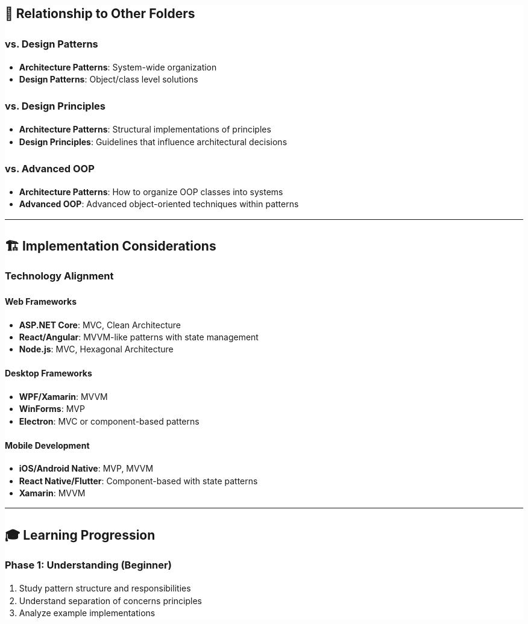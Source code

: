
## 🔄 **Relationship to Other Folders**

### **vs. Design Patterns**

- **Architecture Patterns**: System-wide organization
- **Design Patterns**: Object/class level solutions

### **vs. Design Principles**

- **Architecture Patterns**: Structural implementations of principles
- **Design Principles**: Guidelines that influence architectural decisions

### **vs. Advanced OOP**

- **Architecture Patterns**: How to organize OOP classes into systems
- **Advanced OOP**: Advanced object-oriented techniques within patterns

---

## 🏗️ **Implementation Considerations**

### **Technology Alignment**

#### **Web Frameworks**

- **ASP.NET Core**: MVC, Clean Architecture
- **React/Angular**: MVVM-like patterns with state management
- **Node.js**: MVC, Hexagonal Architecture

#### **Desktop Frameworks**

- **WPF/Xamarin**: MVVM
- **WinForms**: MVP
- **Electron**: MVC or component-based patterns

#### **Mobile Development**

- **iOS/Android Native**: MVP, MVVM
- **React Native/Flutter**: Component-based with state patterns
- **Xamarin**: MVVM

---

## 🎓 **Learning Progression**

### **Phase 1: Understanding (Beginner)**

1. Study pattern structure and responsibilities
2. Understand separation of concerns principles
3. Analyze example implementations
